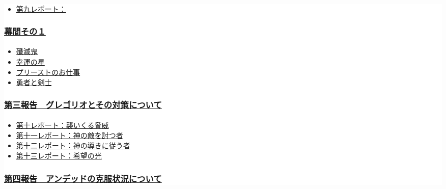 - [第九レポート：](%E7%AC%AC%E4%BA%8C%E9%83%A8%E3%80%80%E3%83%A6%E3%83%BC%E3%83%86%E3%82%A3%E3%82%B9%E5%A4%A7%E5%A2%B3%E5%A2%93/00020_%E7%AC%AC%E4%BA%8C%E5%A0%B1%E5%91%8A%E3%80%80%E5%9C%B0%E4%B8%8B%E5%A2%B3%E5%A2%93%E3%81%AE%E6%80%AA%E7%89%A9%E3%81%AB%E3%81%A4%E3%81%84%E3%81%A6/%E7%AC%AC%E4%B9%9D%E3%83%AC%E3%83%9D%E3%83%BC%E3%83%88%EF%BC%9A.txt)

### [幕間その１](%E7%AC%AC%E4%BA%8C%E9%83%A8%E3%80%80%E3%83%A6%E3%83%BC%E3%83%86%E3%82%A3%E3%82%B9%E5%A4%A7%E5%A2%B3%E5%A2%93/00030_%E5%B9%95%E9%96%93%E3%81%9D%E3%81%AE%EF%BC%91)

- [殲滅鬼](%E7%AC%AC%E4%BA%8C%E9%83%A8%E3%80%80%E3%83%A6%E3%83%BC%E3%83%86%E3%82%A3%E3%82%B9%E5%A4%A7%E5%A2%B3%E5%A2%93/00030_%E5%B9%95%E9%96%93%E3%81%9D%E3%81%AE%EF%BC%91/00000_%E6%AE%B2%E6%BB%85%E9%AC%BC.txt)
- [幸運の星](%E7%AC%AC%E4%BA%8C%E9%83%A8%E3%80%80%E3%83%A6%E3%83%BC%E3%83%86%E3%82%A3%E3%82%B9%E5%A4%A7%E5%A2%B3%E5%A2%93/00030_%E5%B9%95%E9%96%93%E3%81%9D%E3%81%AE%EF%BC%91/00010_%E5%B9%B8%E9%81%8B%E3%81%AE%E6%98%9F.txt)
- [プリーストのお仕事](%E7%AC%AC%E4%BA%8C%E9%83%A8%E3%80%80%E3%83%A6%E3%83%BC%E3%83%86%E3%82%A3%E3%82%B9%E5%A4%A7%E5%A2%B3%E5%A2%93/00030_%E5%B9%95%E9%96%93%E3%81%9D%E3%81%AE%EF%BC%91/00020_%E3%83%97%E3%83%AA%E3%83%BC%E3%82%B9%E3%83%88%E3%81%AE%E3%81%8A%E4%BB%95%E4%BA%8B.txt)
- [勇者と剣士](%E7%AC%AC%E4%BA%8C%E9%83%A8%E3%80%80%E3%83%A6%E3%83%BC%E3%83%86%E3%82%A3%E3%82%B9%E5%A4%A7%E5%A2%B3%E5%A2%93/00030_%E5%B9%95%E9%96%93%E3%81%9D%E3%81%AE%EF%BC%91/00030_%E5%8B%87%E8%80%85%E3%81%A8%E5%89%A3%E5%A3%AB.txt)

### [第三報告　グレゴリオとその対策について](%E7%AC%AC%E4%BA%8C%E9%83%A8%E3%80%80%E3%83%A6%E3%83%BC%E3%83%86%E3%82%A3%E3%82%B9%E5%A4%A7%E5%A2%B3%E5%A2%93/00040_%E7%AC%AC%E4%B8%89%E5%A0%B1%E5%91%8A%E3%80%80%E3%82%B0%E3%83%AC%E3%82%B4%E3%83%AA%E3%82%AA%E3%81%A8%E3%81%9D%E3%81%AE%E5%AF%BE%E7%AD%96%E3%81%AB%E3%81%A4%E3%81%84%E3%81%A6)

- [第十レポート：襲いくる脅威](%E7%AC%AC%E4%BA%8C%E9%83%A8%E3%80%80%E3%83%A6%E3%83%BC%E3%83%86%E3%82%A3%E3%82%B9%E5%A4%A7%E5%A2%B3%E5%A2%93/00040_%E7%AC%AC%E4%B8%89%E5%A0%B1%E5%91%8A%E3%80%80%E3%82%B0%E3%83%AC%E3%82%B4%E3%83%AA%E3%82%AA%E3%81%A8%E3%81%9D%E3%81%AE%E5%AF%BE%E7%AD%96%E3%81%AB%E3%81%A4%E3%81%84%E3%81%A6/%E7%AC%AC%E5%8D%81%E3%83%AC%E3%83%9D%E3%83%BC%E3%83%88%EF%BC%9A%E8%A5%B2%E3%81%84%E3%81%8F%E3%82%8B%E8%84%85%E5%A8%81.txt)
- [第十一レポート：神の敵を討つ者](%E7%AC%AC%E4%BA%8C%E9%83%A8%E3%80%80%E3%83%A6%E3%83%BC%E3%83%86%E3%82%A3%E3%82%B9%E5%A4%A7%E5%A2%B3%E5%A2%93/00040_%E7%AC%AC%E4%B8%89%E5%A0%B1%E5%91%8A%E3%80%80%E3%82%B0%E3%83%AC%E3%82%B4%E3%83%AA%E3%82%AA%E3%81%A8%E3%81%9D%E3%81%AE%E5%AF%BE%E7%AD%96%E3%81%AB%E3%81%A4%E3%81%84%E3%81%A6/%E7%AC%AC%E5%8D%81%E4%B8%80%E3%83%AC%E3%83%9D%E3%83%BC%E3%83%88%EF%BC%9A%E7%A5%9E%E3%81%AE%E6%95%B5%E3%82%92%E8%A8%8E%E3%81%A4%E8%80%85.txt)
- [第十二レポート：神の導きに従う者](%E7%AC%AC%E4%BA%8C%E9%83%A8%E3%80%80%E3%83%A6%E3%83%BC%E3%83%86%E3%82%A3%E3%82%B9%E5%A4%A7%E5%A2%B3%E5%A2%93/00040_%E7%AC%AC%E4%B8%89%E5%A0%B1%E5%91%8A%E3%80%80%E3%82%B0%E3%83%AC%E3%82%B4%E3%83%AA%E3%82%AA%E3%81%A8%E3%81%9D%E3%81%AE%E5%AF%BE%E7%AD%96%E3%81%AB%E3%81%A4%E3%81%84%E3%81%A6/%E7%AC%AC%E5%8D%81%E4%BA%8C%E3%83%AC%E3%83%9D%E3%83%BC%E3%83%88%EF%BC%9A%E7%A5%9E%E3%81%AE%E5%B0%8E%E3%81%8D%E3%81%AB%E5%BE%93%E3%81%86%E8%80%85.txt)
- [第十三レポート：希望の光](%E7%AC%AC%E4%BA%8C%E9%83%A8%E3%80%80%E3%83%A6%E3%83%BC%E3%83%86%E3%82%A3%E3%82%B9%E5%A4%A7%E5%A2%B3%E5%A2%93/00040_%E7%AC%AC%E4%B8%89%E5%A0%B1%E5%91%8A%E3%80%80%E3%82%B0%E3%83%AC%E3%82%B4%E3%83%AA%E3%82%AA%E3%81%A8%E3%81%9D%E3%81%AE%E5%AF%BE%E7%AD%96%E3%81%AB%E3%81%A4%E3%81%84%E3%81%A6/%E7%AC%AC%E5%8D%81%E4%B8%89%E3%83%AC%E3%83%9D%E3%83%BC%E3%83%88%EF%BC%9A%E5%B8%8C%E6%9C%9B%E3%81%AE%E5%85%89.txt)

### [第四報告　アンデッドの克服状況について](%E7%AC%AC%E4%BA%8C%E9%83%A8%E3%80%80%E3%83%A6%E3%83%BC%E3%83%86%E3%82%A3%E3%82%B9%E5%A4%A7%E5%A2%B3%E5%A2%93/00050_%E7%AC%AC%E5%9B%9B%E5%A0%B1%E5%91%8A%E3%80%80%E3%82%A2%E3%83%B3%E3%83%87%E3%83%83%E3%83%89%E3%81%AE%E5%85%8B%E6%9C%8D%E7%8A%B6%E6%B3%81%E3%81%AB%E3%81%A4%E3%81%84%E3%81%A6)
